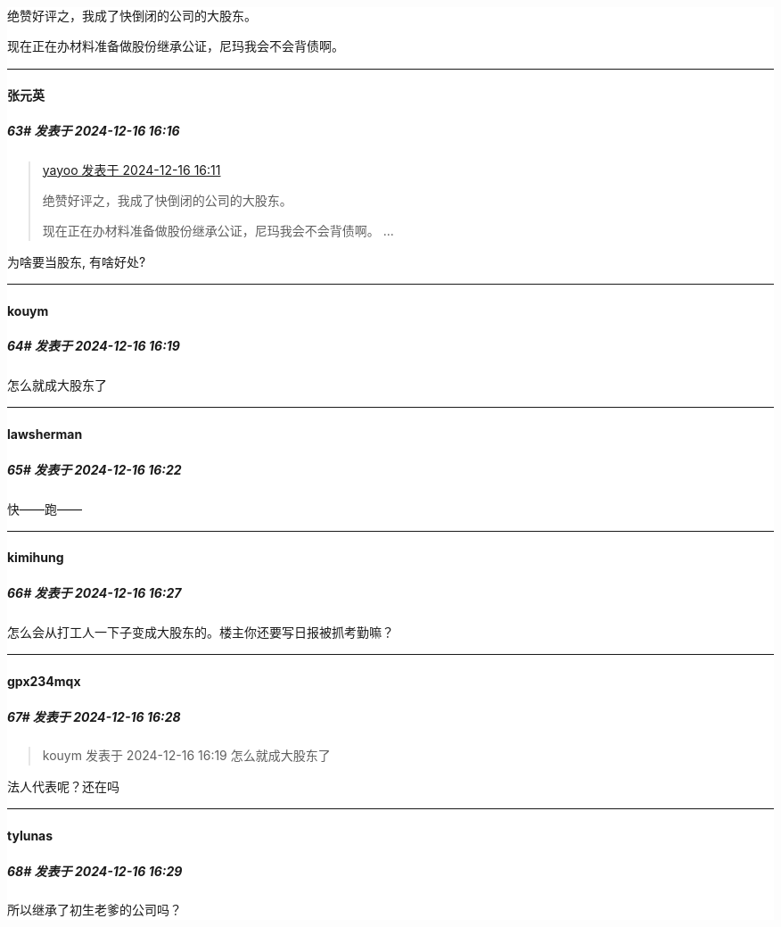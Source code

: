 绝赞好评之，我成了快倒闭的公司的大股东。

现在正在办材料准备做股份继承公证，尼玛我会不会背债啊。


*****

####  张元英  
##### 63#       发表于 2024-12-16 16:16

<blockquote><a href="httphttps://bbs.saraba1st.com/2b/forum.php?mod=redirect&amp;goto=findpost&amp;pid=66939162&amp;ptid=2181078" target="_blank">yayoo 发表于 2024-12-16 16:11</a>

绝赞好评之，我成了快倒闭的公司的大股东。

现在正在办材料准备做股份继承公证，尼玛我会不会背债啊。 ...</blockquote>
为啥要当股东, 有啥好处?


*****

####  kouym  
##### 64#       发表于 2024-12-16 16:19

怎么就成大股东了

*****

####  lawsherman  
##### 65#       发表于 2024-12-16 16:22

快——跑——


*****

####  kimihung  
##### 66#       发表于 2024-12-16 16:27

怎么会从打工人一下子变成大股东的。楼主你还要写日报被抓考勤嘛？


*****

####  gpx234mqx  
##### 67#       发表于 2024-12-16 16:28

<blockquote>kouym 发表于 2024-12-16 16:19
怎么就成大股东了</blockquote>
法人代表呢？还在吗

*****

####  tylunas  
##### 68#       发表于 2024-12-16 16:29

所以继承了初生老爹的公司吗？
